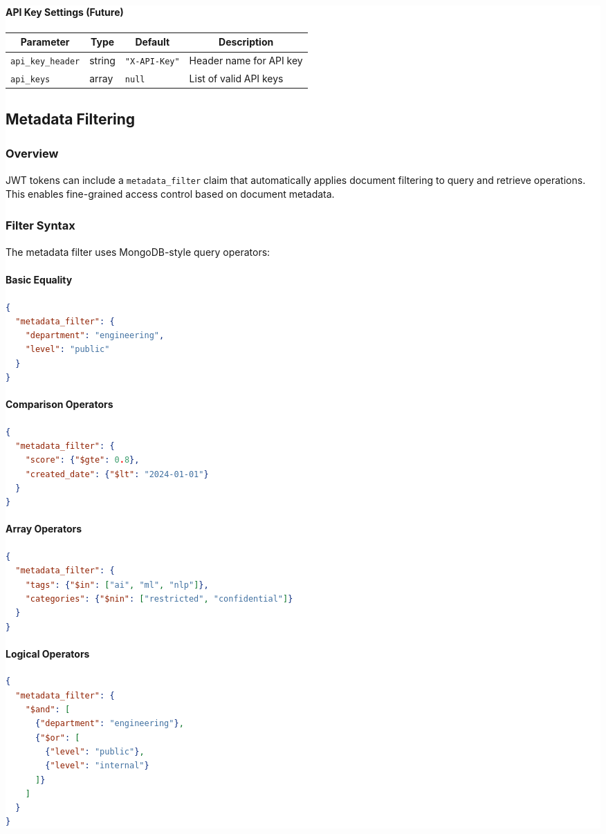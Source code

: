 #### API Key Settings (Future)

| Parameter | Type | Default | Description |
|-----------|------|---------|-------------|
| `api_key_header` | string | `"X-API-Key"` | Header name for API key |
| `api_keys` | array | `null` | List of valid API keys |

## Metadata Filtering

### Overview

JWT tokens can include a `metadata_filter` claim that automatically applies document filtering to query and retrieve operations. This enables fine-grained access control based on document metadata.

### Filter Syntax

The metadata filter uses MongoDB-style query operators:

#### Basic Equality
```json
{
  "metadata_filter": {
    "department": "engineering",
    "level": "public"
  }
}
```

#### Comparison Operators
```json
{
  "metadata_filter": {
    "score": {"$gte": 0.8},
    "created_date": {"$lt": "2024-01-01"}
  }
}
```

#### Array Operators
```json
{
  "metadata_filter": {
    "tags": {"$in": ["ai", "ml", "nlp"]},
    "categories": {"$nin": ["restricted", "confidential"]}
  }
}
```

#### Logical Operators
```json
{
  "metadata_filter": {
    "$and": [
      {"department": "engineering"},
      {"$or": [
        {"level": "public"},
        {"level": "internal"}
      ]}
    ]
  }
}
```
